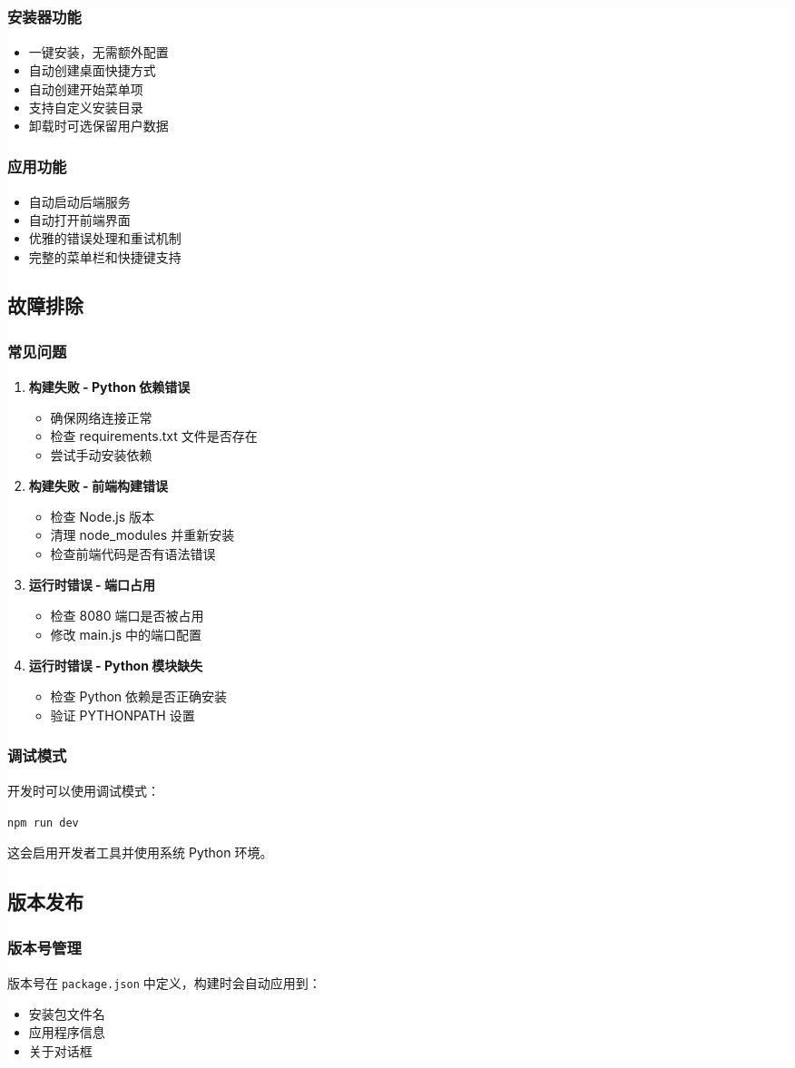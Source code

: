 ### 安装器功能
- 一键安装，无需额外配置
- 自动创建桌面快捷方式
- 自动创建开始菜单项
- 支持自定义安装目录
- 卸载时可选保留用户数据

### 应用功能
- 自动启动后端服务
- 自动打开前端界面
- 优雅的错误处理和重试机制
- 完整的菜单栏和快捷键支持

## 故障排除

### 常见问题

1. **构建失败 - Python 依赖错误**
   - 确保网络连接正常
   - 检查 requirements.txt 文件是否存在
   - 尝试手动安装依赖

2. **构建失败 - 前端构建错误**
   - 检查 Node.js 版本
   - 清理 node_modules 并重新安装
   - 检查前端代码是否有语法错误

3. **运行时错误 - 端口占用**
   - 检查 8080 端口是否被占用
   - 修改 main.js 中的端口配置

4. **运行时错误 - Python 模块缺失**
   - 检查 Python 依赖是否正确安装
   - 验证 PYTHONPATH 设置

### 调试模式

开发时可以使用调试模式：
```bash
npm run dev
```

这会启用开发者工具并使用系统 Python 环境。

## 版本发布

### 版本号管理
版本号在 `package.json` 中定义，构建时会自动应用到：
- 安装包文件名
- 应用程序信息
- 关于对话框
